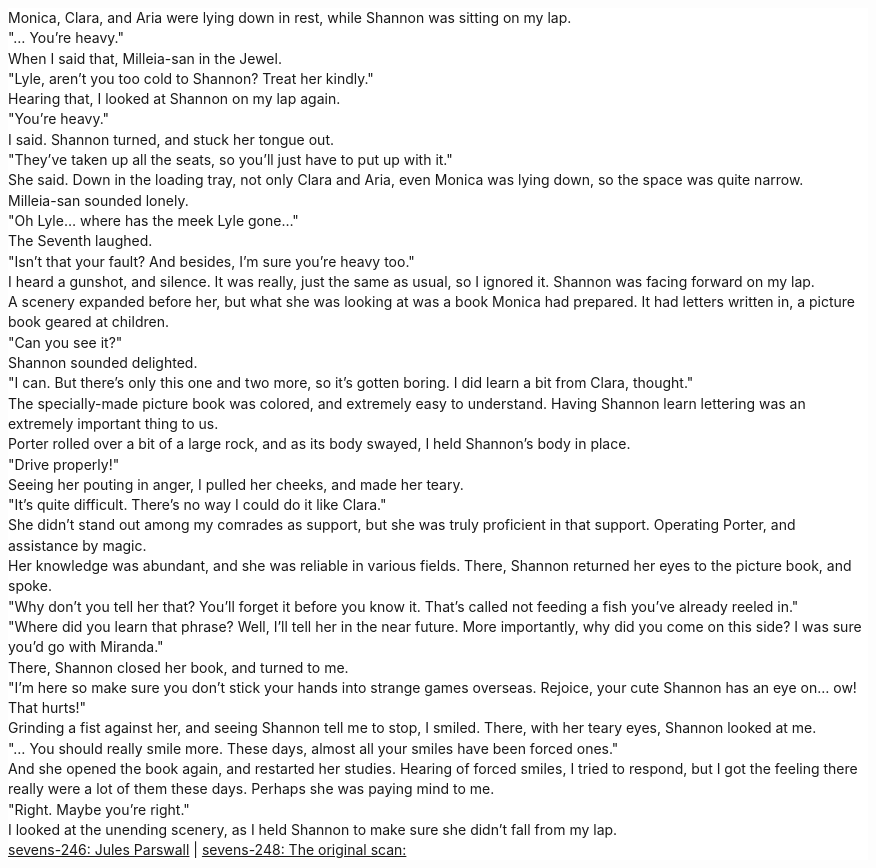 Monica, Clara, and Aria were lying down in rest, while Shannon was sitting on my lap.<br/>
"… You’re heavy."<br/>
When I said that, Milleia-san in the Jewel.<br/>
"Lyle, aren’t you too cold to Shannon? Treat her kindly."<br/>
Hearing that, I looked at Shannon on my lap again.<br/>
"You’re heavy."<br/>
I said. Shannon turned, and stuck her tongue out.<br/>
"They’ve taken up all the seats, so you’ll just have to put up with it."<br/>
She said. Down in the loading tray, not only Clara and Aria, even Monica was lying down, so the space was quite narrow.<br/>
Milleia-san sounded lonely.<br/>
"Oh Lyle… where has the meek Lyle gone…"<br/>
The Seventh laughed.<br/>
"Isn’t that your fault? And besides, I’m sure you’re heavy too."<br/>
I heard a gunshot, and silence. It was really, just the same as usual, so I ignored it. Shannon was facing forward on my lap.<br/>
A scenery expanded before her, but what she was looking at was a book Monica had prepared. It had letters written in, a picture book geared at children.<br/>
"Can you see it?"<br/>
Shannon sounded delighted.<br/>
"I can. But there’s only this one and two more, so it’s gotten boring. I did learn a bit from Clara, thought."<br/>
The specially-made picture book was colored, and extremely easy to understand. Having Shannon learn lettering was an extremely important thing to us.<br/>
Porter rolled over a bit of a large rock, and as its body swayed, I held Shannon’s body in place.<br/>
"Drive properly!"<br/>
Seeing her pouting in anger, I pulled her cheeks, and made her teary.<br/>
"It’s quite difficult. There’s no way I could do it like Clara."<br/>
She didn’t stand out among my comrades as support, but she was truly proficient in that support. Operating Porter, and assistance by magic.<br/>
Her knowledge was abundant, and she was reliable in various fields. There, Shannon returned her eyes to the picture book, and spoke.<br/>
"Why don’t you tell her that? You’ll forget it before you know it. That’s called not feeding a fish you’ve already reeled in."<br/>
"Where did you learn that phrase? Well, I’ll tell her in the near future. More importantly, why did you come on this side? I was sure you’d go with Miranda."<br/>
There, Shannon closed her book, and turned to me.<br/>
"I’m here so make sure you don’t stick your hands into strange games overseas. Rejoice, your cute Shannon has an eye on… ow! That hurts!"<br/>
Grinding a fist against her, and seeing Shannon tell me to stop, I smiled. There, with her teary eyes, Shannon looked at me.<br/>
"… You should really smile more. These days, almost all your smiles have been forced ones."<br/>
And she opened the book again, and restarted her studies. Hearing of forced smiles, I tried to respond, but I got the feeling there really were a lot of them these days. Perhaps she was paying mind to me.<br/>
"Right. Maybe you’re right."<br/>
I looked at the unending scenery, as I held Shannon to make sure she didn’t fall from my lap.<br/>
[sevens-246: Jules Parswall](./sevens-246-jules-parswall.md) | [sevens-248: The original scan:](./sevens-248-the-original-scan.md) <br/>


